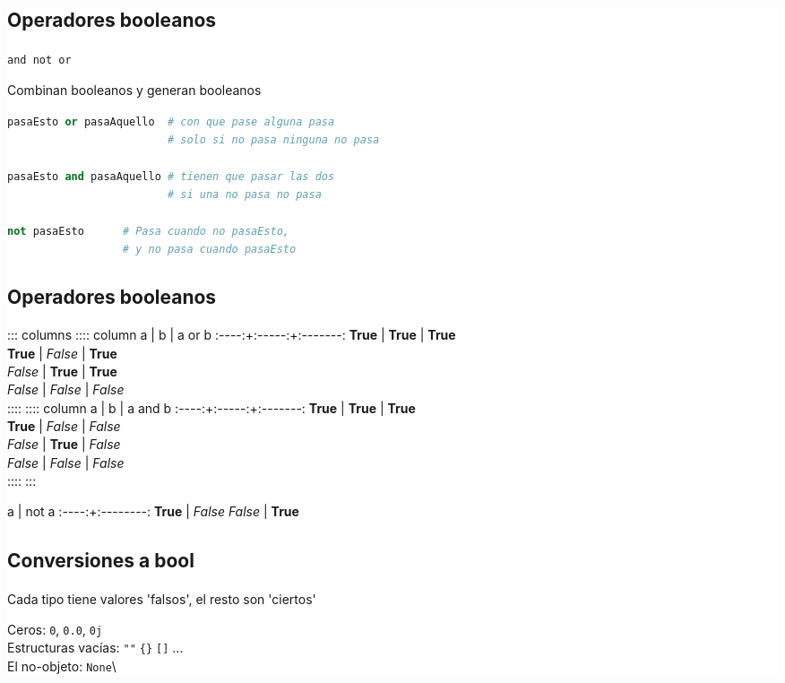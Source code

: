 ## Operadores booleanos

`and not or`

Combinan booleanos y generan booleanos

```python
pasaEsto or pasaAquello  # con que pase alguna pasa
                         # solo si no pasa ninguna no pasa

pasaEsto and pasaAquello # tienen que pasar las dos
	                     # si una no pasa no pasa

not pasaEsto      # Pasa cuando no pasaEsto,
                  # y no pasa cuando pasaEsto
```

## Operadores booleanos

::: columns
:::: column
a     |   b   |	a or b
:----:+:-----:+:-------:
**True**  | **True**  | **True**   
**True**  | _False_ | **True**   
_False_ | **True**  | **True**   
_False_ | _False_ | _False_  
::::
:::: column
a     |   b   | a and b
:----:+:-----:+:-------:
**True**  | **True**  | **True**    
**True**  | _False_ | _False_   
_False_ | **True**  | _False_   
_False_ | _False_ | _False_   
::::
:::

a     |	not a
:----:+:--------:
**True**  | _False_
_False_ | **True**


## Conversiones a bool

Cada tipo tiene valores 'falsos',
el resto son 'ciertos'

Ceros: `0`, `0.0`, `0j`\
Estructuras vacías: `""` `{}` `[]` ...\
El no-objeto: `None`\
